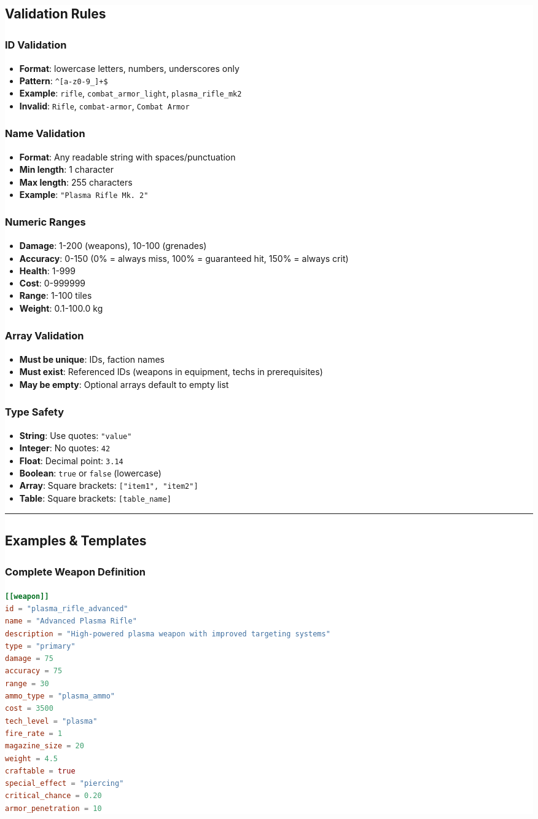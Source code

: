 ## Validation Rules

### ID Validation
- **Format**: lowercase letters, numbers, underscores only
- **Pattern**: `^[a-z0-9_]+$`
- **Example**: `rifle`, `combat_armor_light`, `plasma_rifle_mk2`
- **Invalid**: `Rifle`, `combat-armor`, `Combat Armor`

### Name Validation
- **Format**: Any readable string with spaces/punctuation
- **Min length**: 1 character
- **Max length**: 255 characters
- **Example**: `"Plasma Rifle Mk. 2"`

### Numeric Ranges
- **Damage**: 1-200 (weapons), 10-100 (grenades)
- **Accuracy**: 0-150 (0% = always miss, 100% = guaranteed hit, 150% = always crit)
- **Health**: 1-999
- **Cost**: 0-999999
- **Range**: 1-100 tiles
- **Weight**: 0.1-100.0 kg

### Array Validation
- **Must be unique**: IDs, faction names
- **Must exist**: Referenced IDs (weapons in equipment, techs in prerequisites)
- **May be empty**: Optional arrays default to empty list

### Type Safety
- **String**: Use quotes: `"value"`
- **Integer**: No quotes: `42`
- **Float**: Decimal point: `3.14`
- **Boolean**: `true` or `false` (lowercase)
- **Array**: Square brackets: `["item1", "item2"]`
- **Table**: Square brackets: `[table_name]`

---

## Examples & Templates

### Complete Weapon Definition

```toml
[[weapon]]
id = "plasma_rifle_advanced"
name = "Advanced Plasma Rifle"
description = "High-powered plasma weapon with improved targeting systems"
type = "primary"
damage = 75
accuracy = 75
range = 30
ammo_type = "plasma_ammo"
cost = 3500
tech_level = "plasma"
fire_rate = 1
magazine_size = 20
weight = 4.5
craftable = true
special_effect = "piercing"
critical_chance = 0.20
armor_penetration = 10
```
